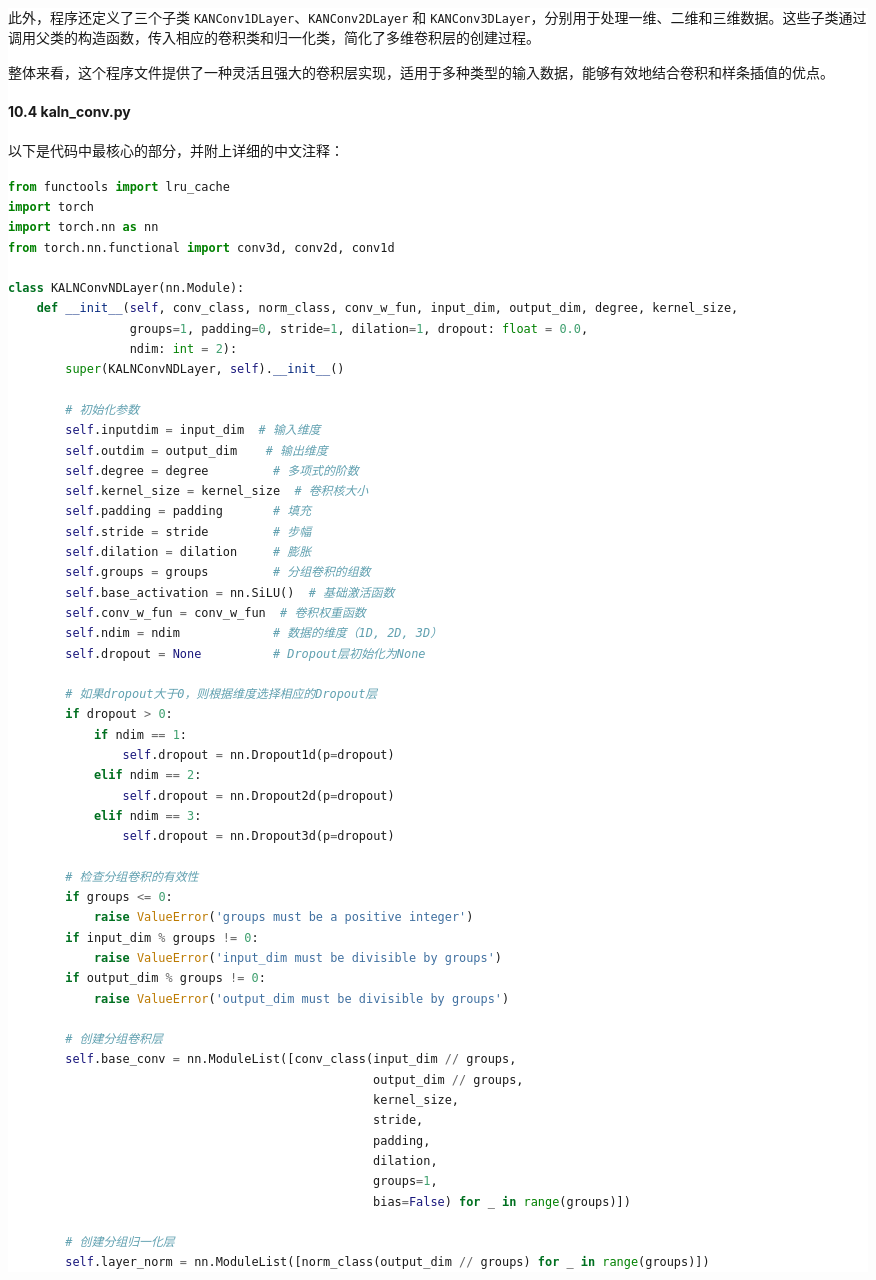 此外，程序还定义了三个子类 `KANConv1DLayer`、`KANConv2DLayer` 和 `KANConv3DLayer`，分别用于处理一维、二维和三维数据。这些子类通过调用父类的构造函数，传入相应的卷积类和归一化类，简化了多维卷积层的创建过程。

整体来看，这个程序文件提供了一种灵活且强大的卷积层实现，适用于多种类型的输入数据，能够有效地结合卷积和样条插值的优点。

#### 10.4 kaln_conv.py

以下是代码中最核心的部分，并附上详细的中文注释：

```python
from functools import lru_cache
import torch
import torch.nn as nn
from torch.nn.functional import conv3d, conv2d, conv1d

class KALNConvNDLayer(nn.Module):
    def __init__(self, conv_class, norm_class, conv_w_fun, input_dim, output_dim, degree, kernel_size,
                 groups=1, padding=0, stride=1, dilation=1, dropout: float = 0.0,
                 ndim: int = 2):
        super(KALNConvNDLayer, self).__init__()
        
        # 初始化参数
        self.inputdim = input_dim  # 输入维度
        self.outdim = output_dim    # 输出维度
        self.degree = degree         # 多项式的阶数
        self.kernel_size = kernel_size  # 卷积核大小
        self.padding = padding       # 填充
        self.stride = stride         # 步幅
        self.dilation = dilation     # 膨胀
        self.groups = groups         # 分组卷积的组数
        self.base_activation = nn.SiLU()  # 基础激活函数
        self.conv_w_fun = conv_w_fun  # 卷积权重函数
        self.ndim = ndim             # 数据的维度（1D, 2D, 3D）
        self.dropout = None          # Dropout层初始化为None

        # 如果dropout大于0，则根据维度选择相应的Dropout层
        if dropout > 0:
            if ndim == 1:
                self.dropout = nn.Dropout1d(p=dropout)
            elif ndim == 2:
                self.dropout = nn.Dropout2d(p=dropout)
            elif ndim == 3:
                self.dropout = nn.Dropout3d(p=dropout)

        # 检查分组卷积的有效性
        if groups <= 0:
            raise ValueError('groups must be a positive integer')
        if input_dim % groups != 0:
            raise ValueError('input_dim must be divisible by groups')
        if output_dim % groups != 0:
            raise ValueError('output_dim must be divisible by groups')

        # 创建分组卷积层
        self.base_conv = nn.ModuleList([conv_class(input_dim // groups,
                                                   output_dim // groups,
                                                   kernel_size,
                                                   stride,
                                                   padding,
                                                   dilation,
                                                   groups=1,
                                                   bias=False) for _ in range(groups)])

        # 创建分组归一化层
        self.layer_norm = nn.ModuleList([norm_class(output_dim // groups) for _ in range(groups)])
```